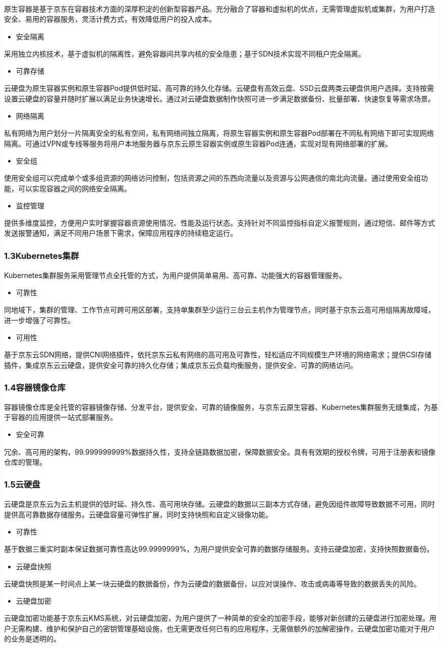 原生容器是基于京东在容器技术方面的深厚积淀的创新型容器产品。充分融合了容器和虚拟机的优点，无需管理虚拟机或集群，为用户打造安全、易用的容器服务，灵活计费方式，有效降低用户的投入成本。

- 安全隔离

采用独立内核技术，基于虚拟机的隔离性，避免容器间共享内核的安全隐患；基于SDN技术实现不同租户完全隔离。

- 可靠存储

云硬盘为原生容器实例和原生容器Pod提供低时延、高可靠的持久化存储。云硬盘有高效云盘、SSD云盘两类云硬盘供用户选择。支持按需设置云硬盘的容量并随时扩展以满足业务快速增长。通过对云硬盘数据制作快照可进一步满足数据备份、批量部署、快速恢复等需求场景。

- 网络隔离

私有网络为用户划分一片隔离安全的私有空间，私有网络间独立隔离，将原生容器实例和原生容器Pod部署在不同私有网络下即可实现网络隔离。可通过VPN或专线等服务将用户本地服务器与京东云原生容器实例或原生容器Pod连通，实现对现有网络部署的扩展。

- 安全组

使用安全组可以完成单个或多组资源的网络访问控制，包括资源之间的东西向流量以及资源与公网通信的南北向流量。通过使用安全组功能，可以实现容器之间的网络安全隔离。

- 监控管理

提供多维度监控，方便用户实时掌握容器资源使用情况、性能及运行状态。支持针对不同监控指标自定义报警规则，通过短信、邮件等方式发送报警通知，满足不同用户场景下需求，保障应用程序的持续稳定运行。


### 1.3Kubernetes集群

Kubernetes集群服务采用管理节点全托管的方式，为用户提供简单易用、高可靠、功能强大的容器管理服务。

- 可靠性

同地域下，集群的管理、工作节点可跨可用区部署，支持单集群至少运行三台云主机作为管理节点，同时基于京东云高可用组隔离故障域，进一步增强了可靠性。

- 可用性

基于京东云SDN网络，提供CNI网络插件，依托京东云私有网络的高可用及可靠性，轻松适应不同规模生产环境的网络需求；提供CSI存储插件，集成京东云云硬盘，提供安全可靠的持久化存储；集成京东云负载均衡服务，提供安全、可靠的网络访问。

### 1.4容器镜像仓库

容器镜像仓库是全托管的容器镜像存储、分发平台，提供安全、可靠的镜像服务，与京东云原生容器、Kubernetes集群服务无缝集成，为基于容器的应用提供一站式部署服务。

- 安全可靠

冗余、高可用的架构，99.999999999%数据持久性，支持全链路数据加密，保障数据安全。具有有效期的授权令牌，可用于注册表和镜像仓库的管理。


### 1.5云硬盘

云硬盘是京东云为云主机提供的低时延、持久性、高可用块存储。云硬盘的数据以三副本方式存储，避免因组件故障导致数据不可用，同时提供高可靠数据存储服务。云硬盘容量可弹性扩展，同时支持快照和自定义镜像功能。

- 可靠性

基于数据三重实时副本保证数据可靠性高达99.9999999%，为用户提供安全可靠的数据存储服务。支持云硬盘加密，支持快照数据备份。

- 云硬盘快照

云硬盘快照是某一时间点上某一块云硬盘的数据备份，作为云硬盘的数据备份，以应对误操作、攻击或病毒等导致的数据丢失的风险。

- 云硬盘加密

云硬盘加密功能基于京东云KMS系统，对云硬盘加密，为用户提供了一种简单的安全的加密手段，能够对新创建的云硬盘进行加密处理。用户无需构建、维护和保护自己的密钥管理基础设施，也无需更改任何已有的应用程序，无需做额外的加解密操作，云硬盘加密功能对于用户的业务是透明的。
